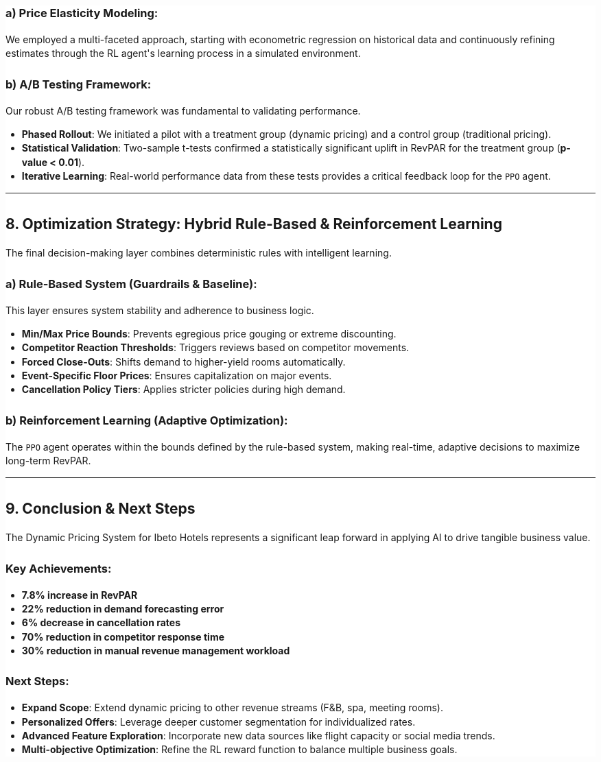 ### a) Price Elasticity Modeling:
We employed a multi-faceted approach, starting with econometric regression on historical data and continuously refining estimates through the RL agent's learning process in a simulated environment.

### b) A/B Testing Framework:
Our robust A/B testing framework was fundamental to validating performance.
*   **Phased Rollout**: We initiated a pilot with a treatment group (dynamic pricing) and a control group (traditional pricing).
*   **Statistical Validation**: Two-sample t-tests confirmed a statistically significant uplift in RevPAR for the treatment group (**p-value < 0.01**).
*   **Iterative Learning**: Real-world performance data from these tests provides a critical feedback loop for the `PPO` agent.

---

## 8. Optimization Strategy: Hybrid Rule-Based & Reinforcement Learning

The final decision-making layer combines deterministic rules with intelligent learning.

### a) Rule-Based System (Guardrails & Baseline):
This layer ensures system stability and adherence to business logic.
*   **Min/Max Price Bounds**: Prevents egregious price gouging or extreme discounting.
*   **Competitor Reaction Thresholds**: Triggers reviews based on competitor movements.
*   **Forced Close-Outs**: Shifts demand to higher-yield rooms automatically.
*   **Event-Specific Floor Prices**: Ensures capitalization on major events.
*   **Cancellation Policy Tiers**: Applies stricter policies during high demand.

### b) Reinforcement Learning (Adaptive Optimization):
The `PPO` agent operates within the bounds defined by the rule-based system, making real-time, adaptive decisions to maximize long-term RevPAR.

---

## 9. Conclusion & Next Steps

The Dynamic Pricing System for Ibeto Hotels represents a significant leap forward in applying AI to drive tangible business value.

### Key Achievements:
*   **7.8% increase in RevPAR**
*   **22% reduction in demand forecasting error**
*   **6% decrease in cancellation rates**
*   **70% reduction in competitor response time**
*   **30% reduction in manual revenue management workload**

### Next Steps:
*   **Expand Scope**: Extend dynamic pricing to other revenue streams (F&B, spa, meeting rooms).
*   **Personalized Offers**: Leverage deeper customer segmentation for individualized rates.
*   **Advanced Feature Exploration**: Incorporate new data sources like flight capacity or social media trends.
*   **Multi-objective Optimization**: Refine the RL reward function to balance multiple business goals.
